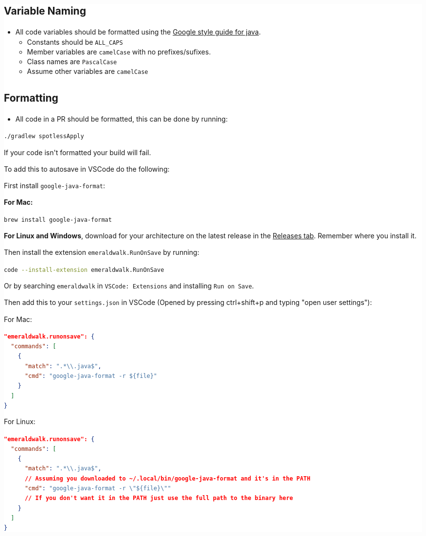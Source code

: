 ## Variable Naming

- All code variables should be formatted using the [Google style guide for java](https://google.github.io/styleguide/javaguide.html#s5-naming).
  - Constants should be `ALL_CAPS`
  - Member variables are `camelCase` with no prefixes/sufixes.
  - Class names are `PascalCase`
  - Assume other variables are `camelCase`

## Formatting

- All code in a PR should be formatted, this can be done by running:

```bash
./gradlew spotlessApply
```

If your code isn't formatted your build will fail.

To add this to autosave in VSCode do the following:

First install `google-java-format`:

**For Mac:**
```bash
brew install google-java-format
```

**For Linux and Windows**, download for your architecture on the latest release in the [Releases tab](https://github.com/google/google-java-format/releases). Remember where you install it.

Then install the extension `emeraldwalk.RunOnSave` by running:

```bash
code --install-extension emeraldwalk.RunOnSave
```

Or by searching `emeraldwalk` in `VSCode: Extensions` and installing `Run on Save`.

Then add this to your `settings.json` in VSCode (Opened by pressing ctrl+shift+p and typing "open user settings"):

For Mac:
```json
"emeraldwalk.runonsave": {
  "commands": [
    {
      "match": ".*\\.java$",
      "cmd": "google-java-format -r ${file}"
    }
  ]
}
```

For Linux:
```json
"emeraldwalk.runonsave": {
  "commands": [
    {
      "match": ".*\\.java$",
      // Assuming you downloaded to ~/.local/bin/google-java-format and it's in the PATH
      "cmd": "google-java-format -r \"${file}\""
      // If you don't want it in the PATH just use the full path to the binary here
    }
  ]
}
```
